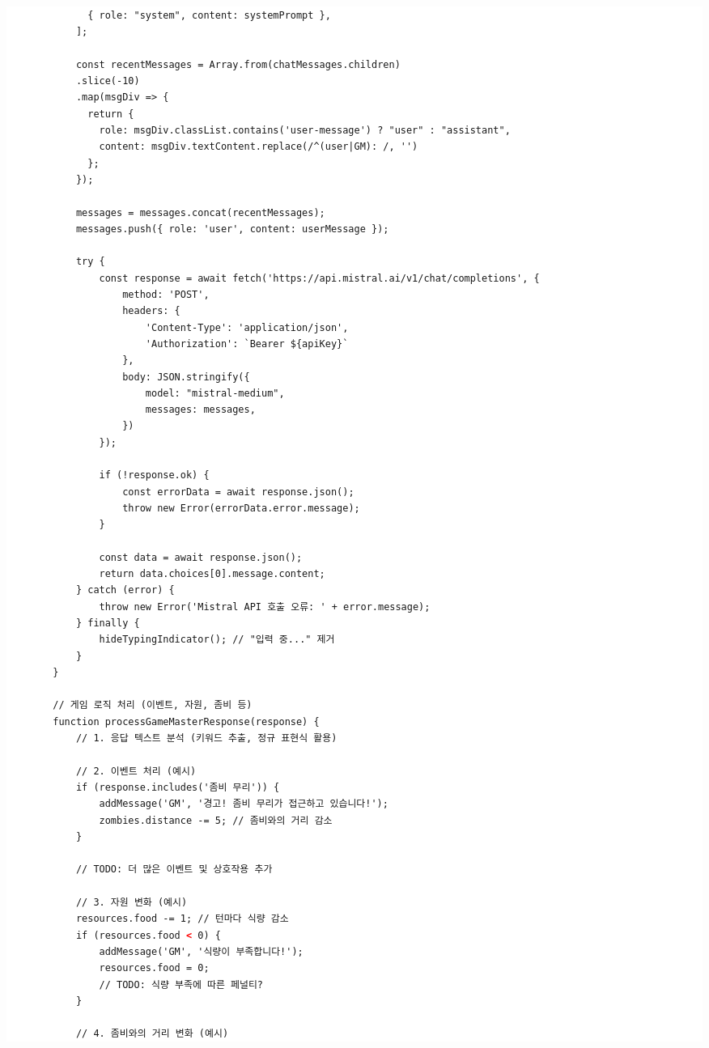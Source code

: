 ```html
              { role: "system", content: systemPrompt },
            ];

            const recentMessages = Array.from(chatMessages.children)
            .slice(-10)
            .map(msgDiv => {
              return {
                role: msgDiv.classList.contains('user-message') ? "user" : "assistant",
                content: msgDiv.textContent.replace(/^(user|GM): /, '')
              };
            });

            messages = messages.concat(recentMessages);
            messages.push({ role: 'user', content: userMessage });

            try {
                const response = await fetch('https://api.mistral.ai/v1/chat/completions', {
                    method: 'POST',
                    headers: {
                        'Content-Type': 'application/json',
                        'Authorization': `Bearer ${apiKey}`
                    },
                    body: JSON.stringify({
                        model: "mistral-medium",
                        messages: messages,
                    })
                });

                if (!response.ok) {
                    const errorData = await response.json();
                    throw new Error(errorData.error.message);
                }

                const data = await response.json();
                return data.choices[0].message.content;
            } catch (error) {
                throw new Error('Mistral API 호출 오류: ' + error.message);
            } finally {
                hideTypingIndicator(); // "입력 중..." 제거
            }
        }

        // 게임 로직 처리 (이벤트, 자원, 좀비 등)
        function processGameMasterResponse(response) {
            // 1. 응답 텍스트 분석 (키워드 추출, 정규 표현식 활용)

            // 2. 이벤트 처리 (예시)
            if (response.includes('좀비 무리')) {
                addMessage('GM', '경고! 좀비 무리가 접근하고 있습니다!');
                zombies.distance -= 5; // 좀비와의 거리 감소
            }

            // TODO: 더 많은 이벤트 및 상호작용 추가

            // 3. 자원 변화 (예시)
            resources.food -= 1; // 턴마다 식량 감소
            if (resources.food < 0) {
                addMessage('GM', '식량이 부족합니다!');
                resources.food = 0;
                // TODO: 식량 부족에 따른 페널티?
            }

            // 4. 좀비와의 거리 변화 (예시)
```